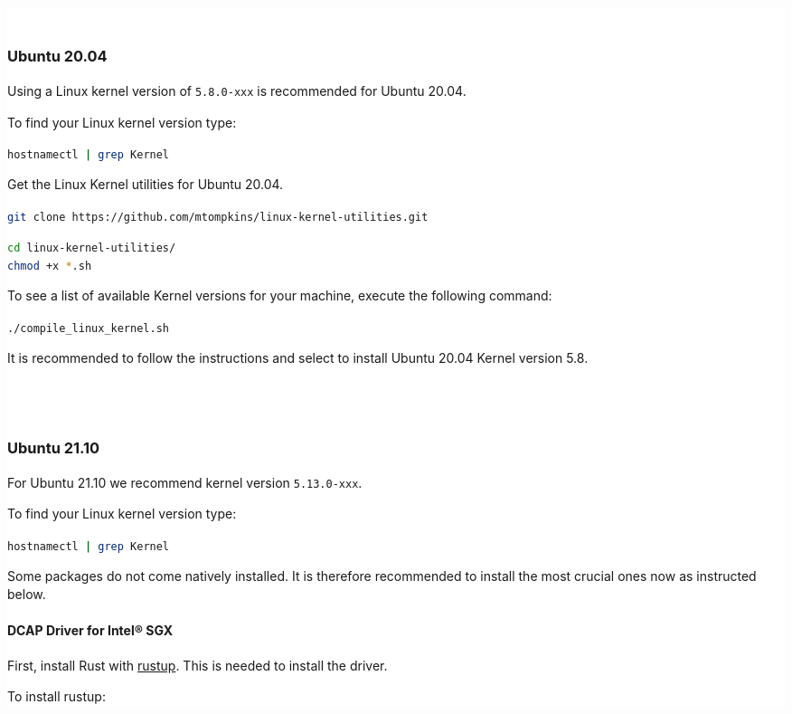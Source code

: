 

<div class="tab-content">
  <div class="tab-pane active" id="home" role="tabpanel" aria-labelledby="home-tab">
  <br>

### Ubuntu 20.04

Using a Linux kernel version of `5.8.0-xxx` is recommended for Ubuntu 20.04.

To find your Linux kernel version type:

```bash
hostnamectl | grep Kernel
```

Get the Linux Kernel utilities for Ubuntu 20.04.

```bash
git clone https://github.com/mtompkins/linux-kernel-utilities.git
```

```bash
cd linux-kernel-utilities/
chmod +x *.sh
```

To see a list of available Kernel versions for your machine, execute the following command:

```bash
./compile_linux_kernel.sh
```

It is recommended to follow the instructions and select to install Ubuntu 20.04 Kernel version 5.8.

<br>



  </div>
  <div class="tab-pane" id="profile" role="tabpanel" aria-labelledby="profile-tab">
  <br>

### Ubuntu 21.10



For Ubuntu 21.10 we recommend kernel version `5.13.0-xxx`.

To find your Linux kernel version type:

```bash
hostnamectl | grep Kernel
```
Some packages do not come natively installed. It is therefore recommended to install the most crucial ones now as instructed below.

#### DCAP Driver for Intel® SGX

First, install Rust with [rustup](https://rustup.rs/). This is needed to install the driver.

To install rustup:
